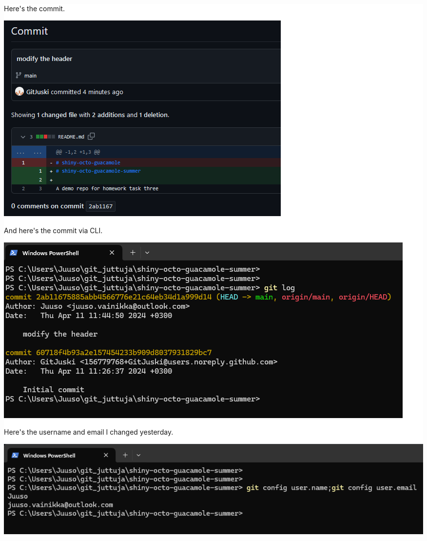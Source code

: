 Here's the commit.

![1](screenshots/3/12.png)

And here's the commit via CLI.

![1](screenshots/3/13.png)

Here's the username and email I changed yesterday.

![1](screenshots/3/14.png)
